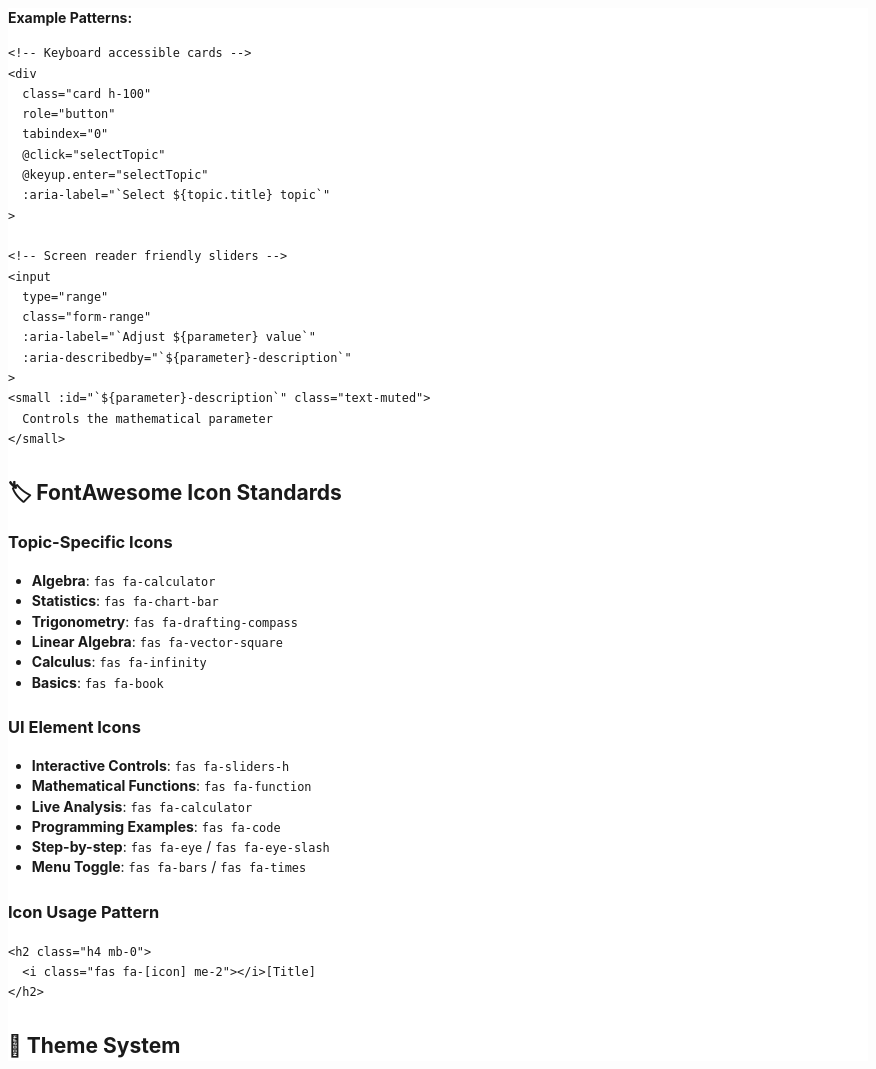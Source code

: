 **Example Patterns:**
```vue
<!-- Keyboard accessible cards -->
<div 
  class="card h-100"
  role="button"
  tabindex="0"
  @click="selectTopic"
  @keyup.enter="selectTopic"
  :aria-label="`Select ${topic.title} topic`"
>

<!-- Screen reader friendly sliders -->
<input 
  type="range"
  class="form-range"
  :aria-label="`Adjust ${parameter} value`"
  :aria-describedby="`${parameter}-description`"
>
<small :id="`${parameter}-description`" class="text-muted">
  Controls the mathematical parameter
</small>
```

## 🏷️ FontAwesome Icon Standards

### Topic-Specific Icons
- **Algebra**: `fas fa-calculator`
- **Statistics**: `fas fa-chart-bar`
- **Trigonometry**: `fas fa-drafting-compass`
- **Linear Algebra**: `fas fa-vector-square`
- **Calculus**: `fas fa-infinity`
- **Basics**: `fas fa-book`

### UI Element Icons
- **Interactive Controls**: `fas fa-sliders-h`
- **Mathematical Functions**: `fas fa-function`
- **Live Analysis**: `fas fa-calculator`
- **Programming Examples**: `fas fa-code`
- **Step-by-step**: `fas fa-eye` / `fas fa-eye-slash`
- **Menu Toggle**: `fas fa-bars` / `fas fa-times`

### Icon Usage Pattern
```vue
<h2 class="h4 mb-0">
  <i class="fas fa-[icon] me-2"></i>[Title]
</h2>
```

## 🎨 Theme System
